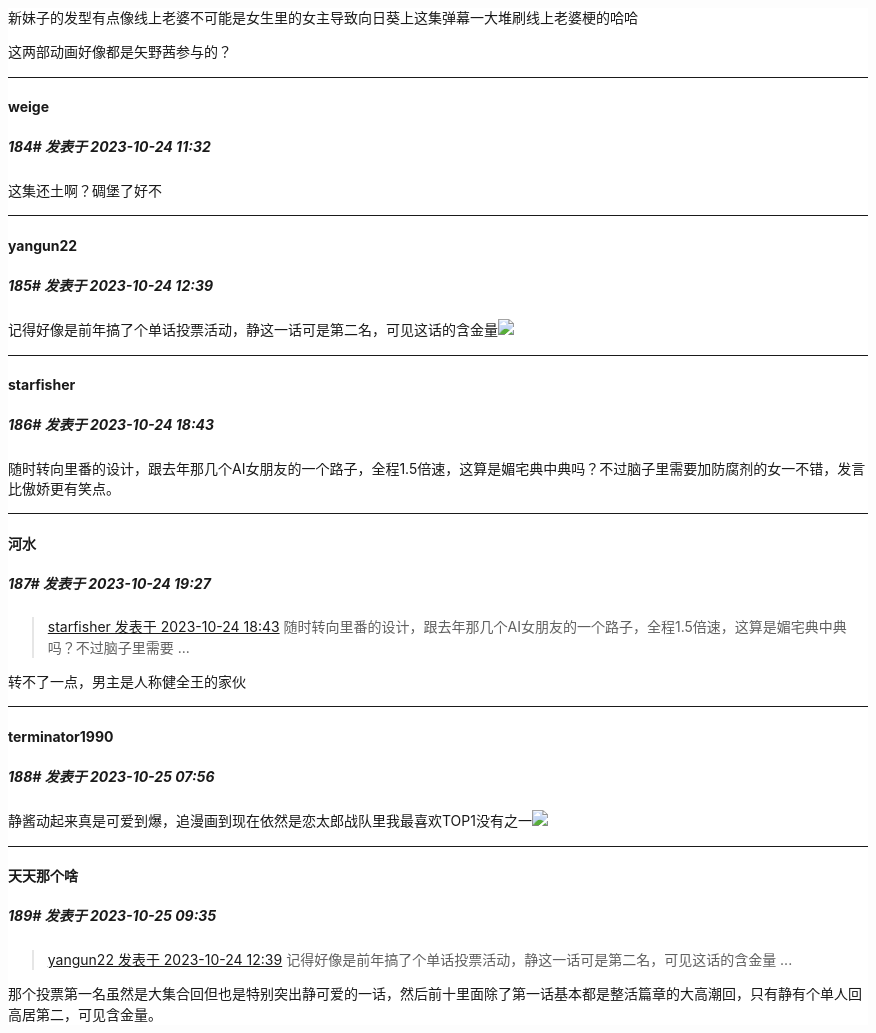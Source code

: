新妹子的发型有点像线上老婆不可能是女生里的女主导致向日葵上这集弹幕一大堆刷线上老婆梗的哈哈

这两部动画好像都是矢野茜参与的？


*****

####  weige  
##### 184#       发表于 2023-10-24 11:32

这集还土啊？碉堡了好不


*****

####  yangun22  
##### 185#       发表于 2023-10-24 12:39

记得好像是前年搞了个单话投票活动，静这一话可是第二名，可见这话的含金量<img src="https://static.saraba1st.com/image/smiley/face2017/048.png" referrerpolicy="no-referrer">


*****

####  starfisher  
##### 186#       发表于 2023-10-24 18:43

随时转向里番的设计，跟去年那几个AI女朋友的一个路子，全程1.5倍速，这算是媚宅典中典吗？不过脑子里需要加防腐剂的女一不错，发言比傲娇更有笑点。


*****

####  河水  
##### 187#       发表于 2023-10-24 19:27

<blockquote><a href="httphttps://bbs.saraba1st.com/2b/forum.php?mod=redirect&amp;goto=findpost&amp;pid=62817245&amp;ptid=2123896" target="_blank">starfisher 发表于 2023-10-24 18:43</a>
随时转向里番的设计，跟去年那几个AI女朋友的一个路子，全程1.5倍速，这算是媚宅典中典吗？不过脑子里需要 ...</blockquote>
转不了一点，男主是人称健全王的家伙


*****

####  terminator1990  
##### 188#       发表于 2023-10-25 07:56

静酱动起来真是可爱到爆，追漫画到现在依然是恋太郎战队里我最喜欢TOP1没有之一<img src="https://static.saraba1st.com/image/smiley/face2017/074.png" referrerpolicy="no-referrer">


*****

####  天天那个啥  
##### 189#       发表于 2023-10-25 09:35

<blockquote><a href="httphttps://bbs.saraba1st.com/2b/forum.php?mod=redirect&amp;goto=findpost&amp;pid=62813221&amp;ptid=2123896" target="_blank">yangun22 发表于 2023-10-24 12:39</a>
记得好像是前年搞了个单话投票活动，静这一话可是第二名，可见这话的含金量 ...</blockquote>
那个投票第一名虽然是大集合回但也是特别突出静可爱的一话，然后前十里面除了第一话基本都是整活篇章的大高潮回，只有静有个单人回高居第二，可见含金量。
